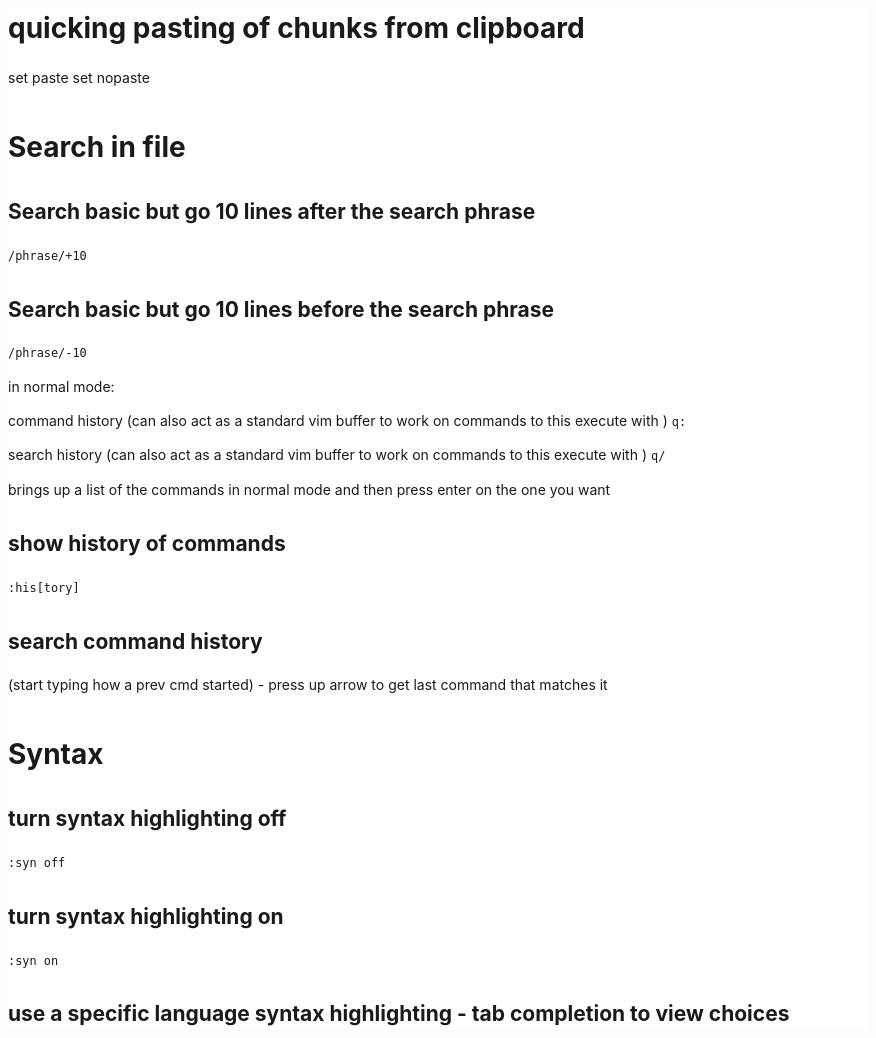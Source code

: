 # quicking pasting of chunks from clipboard
set paste
set nopaste

# Search in file

## Search basic but go 10 lines after the search phrase
`/phrase/+10`

## Search basic but go 10 lines before the search phrase
`/phrase/-10`

in normal mode:

command history (can also act as a standard vim buffer to work on commands to this execute with <cr>)
`q:`

search history (can also act as a standard vim buffer to work on commands to this execute with <cr>)
`q/`

brings up a list of the commands in normal mode and then press enter on the one you want


## show history of commands

`:his[tory]`

## search command history

(start typing how a prev cmd started) -
press up arrow to get last command that matches it

# Syntax

## turn syntax highlighting off

`:syn off`

## turn syntax highlighting on

`:syn on`

## use a specific language syntax highlighting - tab completion to view choices
